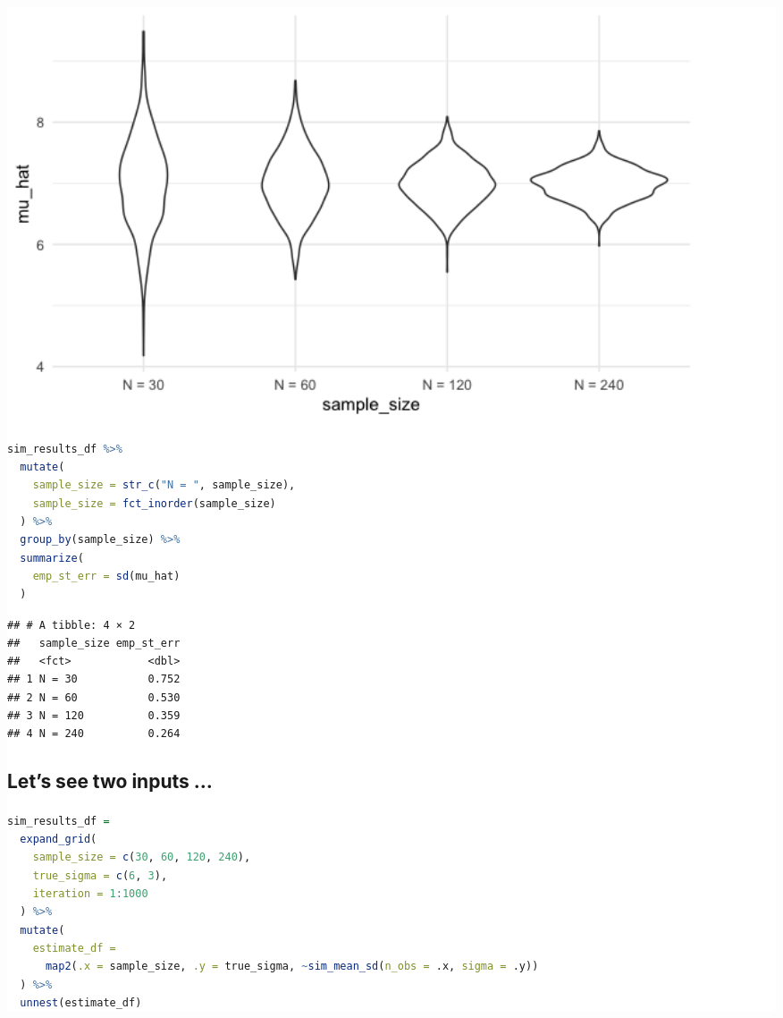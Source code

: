 <img src="simulations_files/figure-gfm/unnamed-chunk-8-1.png" width="90%" />

``` r
sim_results_df %>% 
  mutate(
    sample_size = str_c("N = ", sample_size),
    sample_size = fct_inorder(sample_size)
  ) %>% 
  group_by(sample_size) %>% 
  summarize(
    emp_st_err = sd(mu_hat)
  )
```

    ## # A tibble: 4 × 2
    ##   sample_size emp_st_err
    ##   <fct>            <dbl>
    ## 1 N = 30           0.752
    ## 2 N = 60           0.530
    ## 3 N = 120          0.359
    ## 4 N = 240          0.264

## Let’s see two inputs …

``` r
sim_results_df = 
  expand_grid(
    sample_size = c(30, 60, 120, 240),
    true_sigma = c(6, 3),
    iteration = 1:1000
  ) %>% 
  mutate(
    estimate_df = 
      map2(.x = sample_size, .y = true_sigma, ~sim_mean_sd(n_obs = .x, sigma = .y))
  ) %>% 
  unnest(estimate_df)
```
